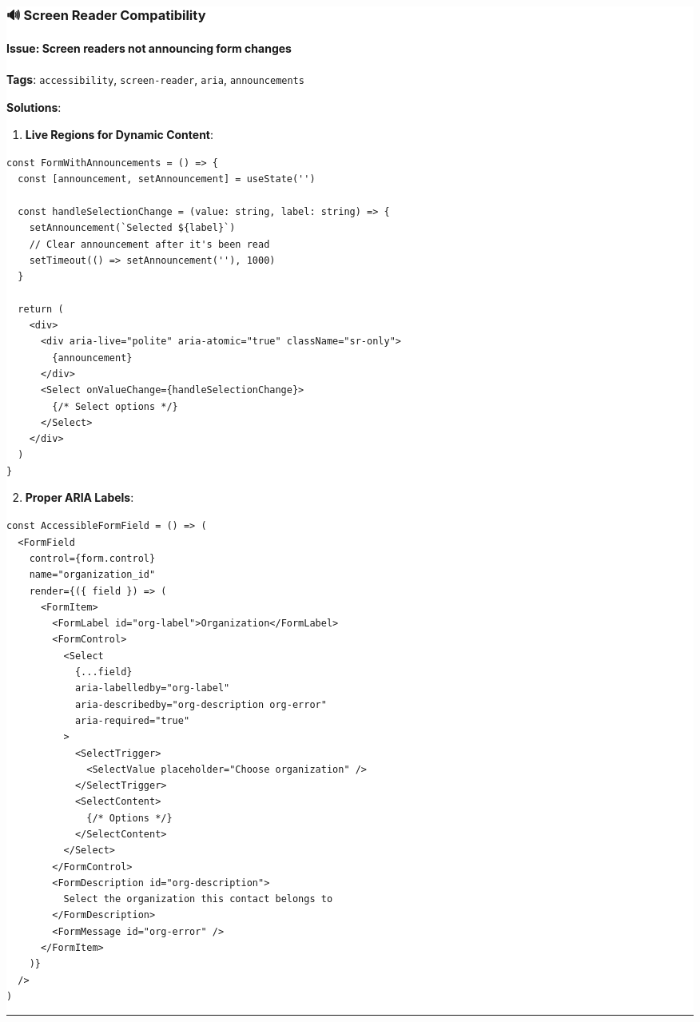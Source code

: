 ### 🔊 Screen Reader Compatibility

#### **Issue**: Screen readers not announcing form changes
**Tags**: `accessibility`, `screen-reader`, `aria`, `announcements`

**Solutions**:

1. **Live Regions for Dynamic Content**:
```tsx
const FormWithAnnouncements = () => {
  const [announcement, setAnnouncement] = useState('')
  
  const handleSelectionChange = (value: string, label: string) => {
    setAnnouncement(`Selected ${label}`)
    // Clear announcement after it's been read
    setTimeout(() => setAnnouncement(''), 1000)
  }
  
  return (
    <div>
      <div aria-live="polite" aria-atomic="true" className="sr-only">
        {announcement}
      </div>
      <Select onValueChange={handleSelectionChange}>
        {/* Select options */}
      </Select>
    </div>
  )
}
```

2. **Proper ARIA Labels**:
```tsx
const AccessibleFormField = () => (
  <FormField
    control={form.control}
    name="organization_id"
    render={({ field }) => (
      <FormItem>
        <FormLabel id="org-label">Organization</FormLabel>
        <FormControl>
          <Select
            {...field}
            aria-labelledby="org-label"
            aria-describedby="org-description org-error"
            aria-required="true"
          >
            <SelectTrigger>
              <SelectValue placeholder="Choose organization" />
            </SelectTrigger>
            <SelectContent>
              {/* Options */}
            </SelectContent>
          </Select>
        </FormControl>
        <FormDescription id="org-description">
          Select the organization this contact belongs to
        </FormDescription>
        <FormMessage id="org-error" />
      </FormItem>
    )}
  />
)
```

---